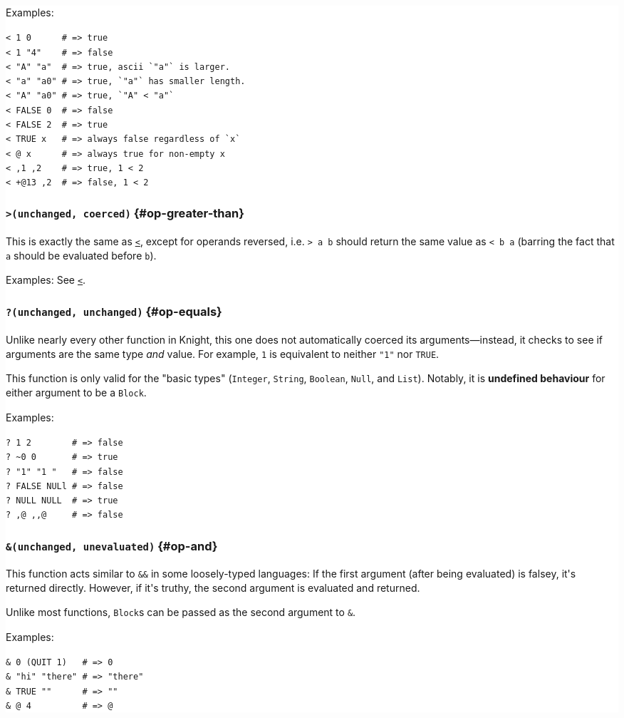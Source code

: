 Examples:
```knight
< 1 0      # => true
< 1 "4"    # => false
< "A" "a"  # => true, ascii `"a"` is larger.
< "a" "a0" # => true, `"a"` has smaller length.
< "A" "a0" # => true, `"A" < "a"` 
< FALSE 0  # => false
< FALSE 2  # => true
< TRUE x   # => always false regardless of `x`
< @ x      # => always true for non-empty x
< ,1 ,2    # => true, 1 < 2
< +@13 ,2  # => false, 1 < 2
```

### `>(unchanged, coerced)` {#op-greater-than}
This is exactly the same as [`<`](#op-less-than), except for operands reversed, i.e. `> a b` should return the same value as `< b a` (barring the fact that `a` should be evaluated before `b`).

Examples:
See [`<`](#op-less-than).

### `?(unchanged, unchanged)` {#op-equals}
Unlike nearly every other function in Knight, this one does not automatically coerced its arguments—instead, it checks to see if arguments are the same type _and_ value. For example, `1` is equivalent to neither `"1"` nor `TRUE`.

This function is only valid for the "basic types" (`Integer`, `String`, `Boolean`, `Null`, and `List`). Notably, it is **undefined behaviour** for either argument to be a `Block`.

Examples:
```knight
? 1 2        # => false
? ~0 0       # => true
? "1" "1 "   # => false
? FALSE NULl # => false
? NULL NULL  # => true
? ,@ ,,@     # => false
```

### `&(unchanged, unevaluated)` {#op-and}
This function acts similar to `&&` in some loosely-typed languages: If the first argument (after being evaluated) is falsey, it's returned directly. However, if it's truthy, the second argument is evaluated and returned.

Unlike most functions, `Block`s can be passed as the second argument to `&`.

Examples:
```knight
& 0 (QUIT 1)   # => 0
& "hi" "there" # => "there"
& TRUE ""      # => ""
& @ 4          # => @
```
